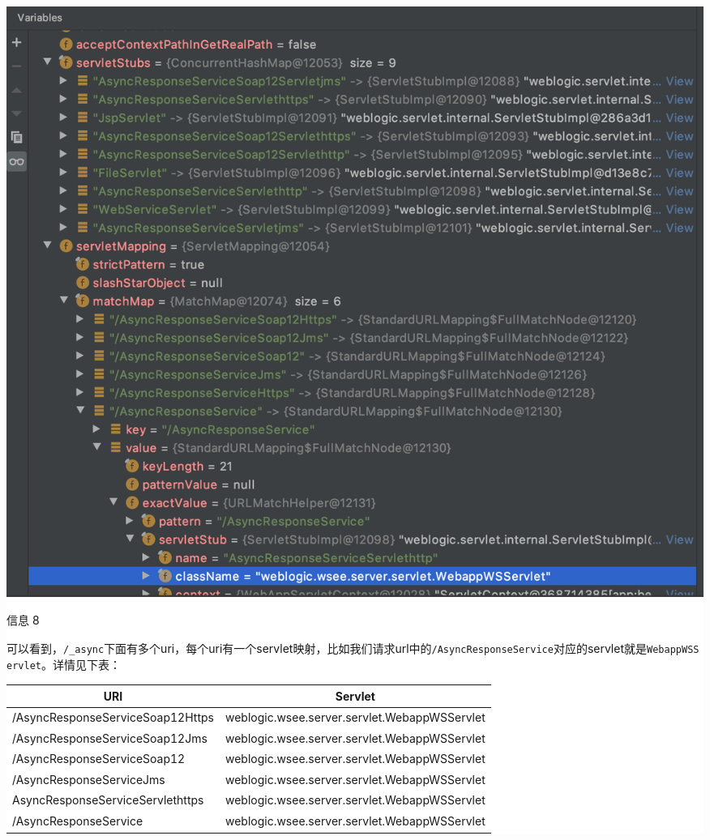 ![image-20200130214009238](/images/Weblogic/image-20200130214009238.png)

信息 8

可以看到，`/_async`下面有多个uri，每个uri有一个servlet映射，比如我们请求url中的`/AsyncResponseService`对应的servlet就是`WebappWSServlet`。详情见下表：

| URI                              | Servlet                                      |
| -------------------------------- | -------------------------------------------- |
| /AsyncResponseServiceSoap12Https | weblogic.wsee.server.servlet.WebappWSServlet |
| /AsyncResponseServiceSoap12Jms   | weblogic.wsee.server.servlet.WebappWSServlet |
| /AsyncResponseServiceSoap12      | weblogic.wsee.server.servlet.WebappWSServlet |
| /AsyncResponseServiceJms         | weblogic.wsee.server.servlet.WebappWSServlet |
| AsyncResponseServiceServlethttps | weblogic.wsee.server.servlet.WebappWSServlet |
| /AsyncResponseService            | weblogic.wsee.server.servlet.WebappWSServlet |
